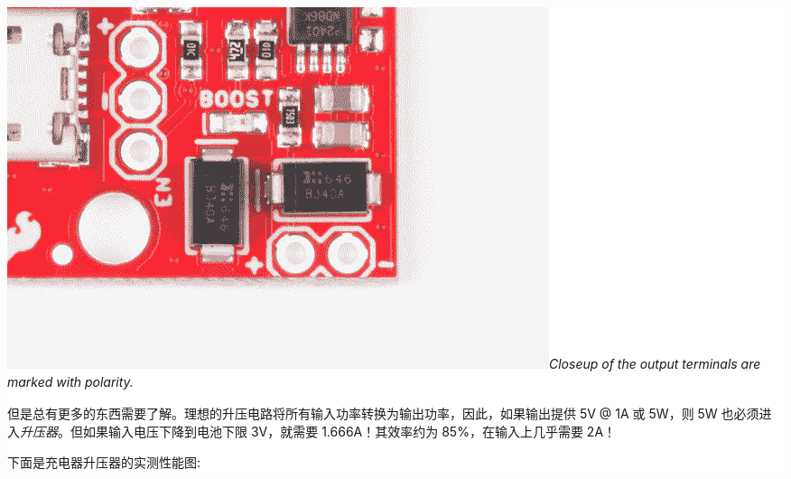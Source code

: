 [![Output Pinst](img/8869b56f8374d6d248fb3ed20d3f3268.png)](https://cdn.sparkfun.com/assets/learn_tutorials/6/9/5/outputterms.jpg)*Closeup of the output terminals are marked with polarity.*

但是总有更多的东西需要了解。理想的升压电路将所有输入功率转换为输出功率，因此，如果输出提供 5V @ 1A 或 5W，则 5W 也必须进入*升压器*。但如果输入电压下降到电池下限 3V，就需要 1.666A！其效率约为 85%，在输入上几乎需要 2A！

下面是充电器升压器的实测性能图:
